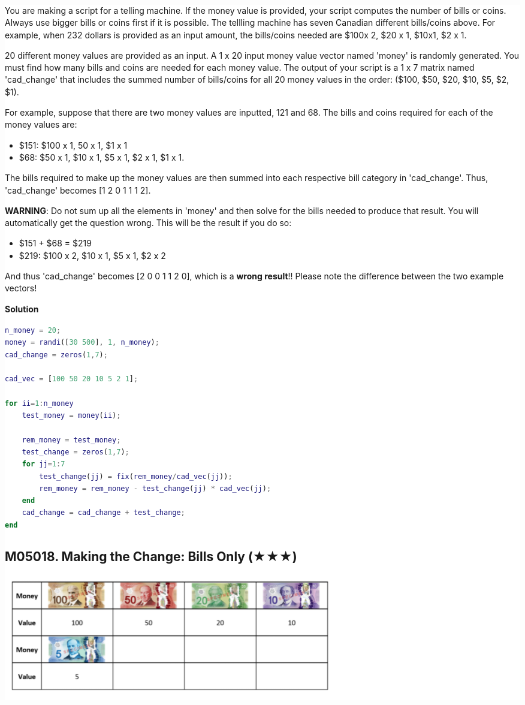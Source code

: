 You are making a script for a telling machine. If the money value is provided, your script computes the number of bills or coins. Always use bigger bills or coins first if it is possible. The tellling machine has seven Canadian different bills/coins above. For example, when 232 dollars is provided as an input amount, the bills/coins needed are $100x 2, $20 x 1, $10x1, $2 x 1.

20 different money values are provided as an input. A 1 x 20 input money value vector named 'money' is randomly generated. You must find how many bills 
and coins are needed for each money value. The output of your script is a 1 x 7 matrix named 'cad_change' that includes the summed number of bills/coins for all 20 money values in the order: ($100, $50, $20, $10, $5, $2, $1). 

For example, suppose that there are two money values are inputted, 121 and 68. The bills and coins required for each of the money values are:
* $151:  $100 x 1, 50 x 1,  $1 x 1
* $68:  $50 x 1, $10 x 1, $5 x 1, $2 x 1, $1 x 1. 

The bills required to make up the money values are then summed into each respective bill category in 'cad_change'. Thus, 'cad_change' becomes [1 2 0 1 1 1 2].

**WARNING**: Do not sum up all the elements in 'money' and then solve for the bills needed to produce that result. You will automatically get the question wrong. 
This will be the result if you do so:
* $151 + $68 = $219
* $219: $100 x 2,  $10 x 1, $5 x 1, $2 x 2

And thus 'cad_change' becomes [2 0 0 1 1 2 0], which is a **wrong result**!!
Please note the difference between the two example vectors!

**Solution**
```matlab
n_money = 20;
money = randi([30 500], 1, n_money);
cad_change = zeros(1,7);

cad_vec = [100 50 20 10 5 2 1];

for ii=1:n_money
    test_money = money(ii);
    
    rem_money = test_money;
    test_change = zeros(1,7);
    for jj=1:7
        test_change(jj) = fix(rem_money/cad_vec(jj));
        rem_money = rem_money - test_change(jj) * cad_vec(jj);    
    end
    cad_change = cad_change + test_change;
end
```

## M05018. Making the Change: Bills Only (★★★)

![](../img/M05018.PNG)
